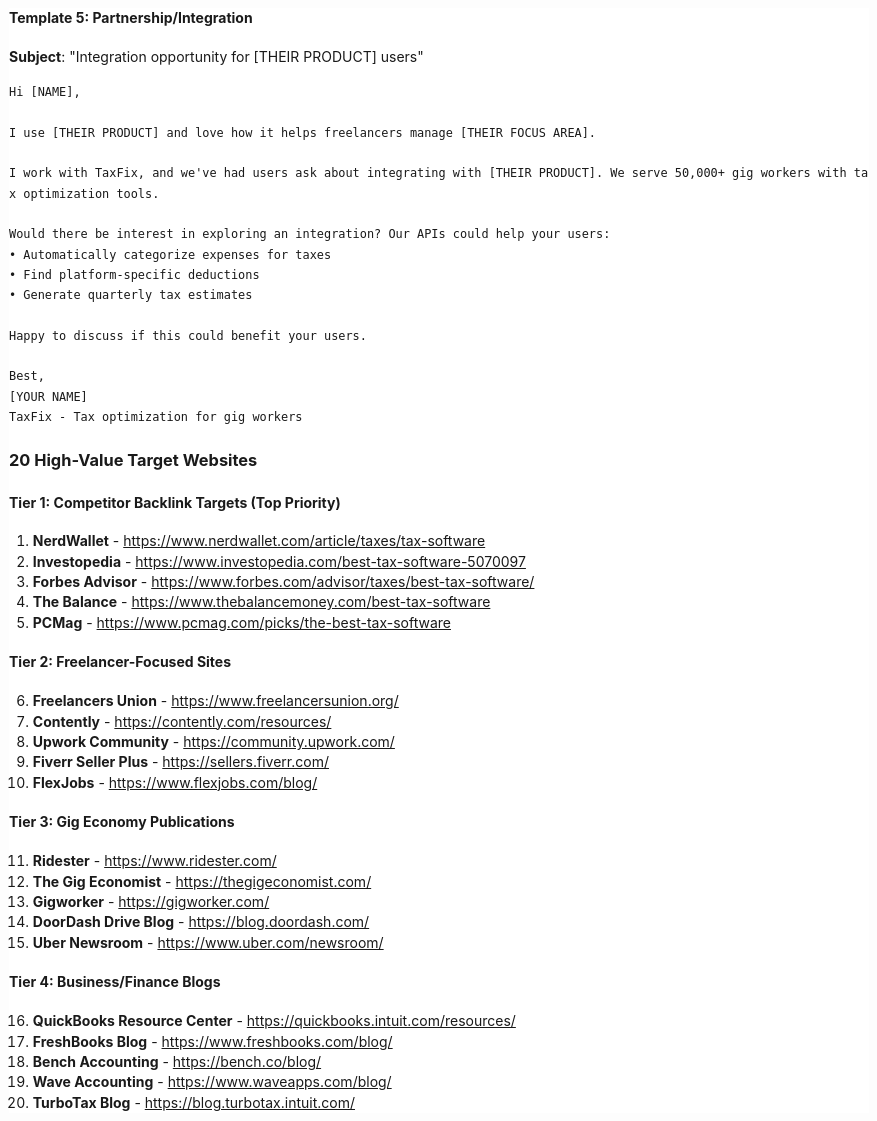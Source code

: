 
#### **Template 5: Partnership/Integration**
**Subject**: "Integration opportunity for [THEIR PRODUCT] users"

```
Hi [NAME],

I use [THEIR PRODUCT] and love how it helps freelancers manage [THEIR FOCUS AREA].

I work with TaxFix, and we've had users ask about integrating with [THEIR PRODUCT]. We serve 50,000+ gig workers with tax optimization tools.

Would there be interest in exploring an integration? Our APIs could help your users:
• Automatically categorize expenses for taxes
• Find platform-specific deductions
• Generate quarterly tax estimates

Happy to discuss if this could benefit your users.

Best,
[YOUR NAME]
TaxFix - Tax optimization for gig workers
```

### 20 High-Value Target Websites

#### **Tier 1: Competitor Backlink Targets (Top Priority)**
1. **NerdWallet** - https://www.nerdwallet.com/article/taxes/tax-software
2. **Investopedia** - https://www.investopedia.com/best-tax-software-5070097
3. **Forbes Advisor** - https://www.forbes.com/advisor/taxes/best-tax-software/
4. **The Balance** - https://www.thebalancemoney.com/best-tax-software
5. **PCMag** - https://www.pcmag.com/picks/the-best-tax-software

#### **Tier 2: Freelancer-Focused Sites**
6. **Freelancers Union** - https://www.freelancersunion.org/
7. **Contently** - https://contently.com/resources/
8. **Upwork Community** - https://community.upwork.com/
9. **Fiverr Seller Plus** - https://sellers.fiverr.com/
10. **FlexJobs** - https://www.flexjobs.com/blog/

#### **Tier 3: Gig Economy Publications**
11. **Ridester** - https://www.ridester.com/
12. **The Gig Economist** - https://thegigeconomist.com/
13. **Gigworker** - https://gigworker.com/
14. **DoorDash Drive Blog** - https://blog.doordash.com/
15. **Uber Newsroom** - https://www.uber.com/newsroom/

#### **Tier 4: Business/Finance Blogs**
16. **QuickBooks Resource Center** - https://quickbooks.intuit.com/resources/
17. **FreshBooks Blog** - https://www.freshbooks.com/blog/
18. **Bench Accounting** - https://bench.co/blog/
19. **Wave Accounting** - https://www.waveapps.com/blog/
20. **TurboTax Blog** - https://blog.turbotax.intuit.com/
